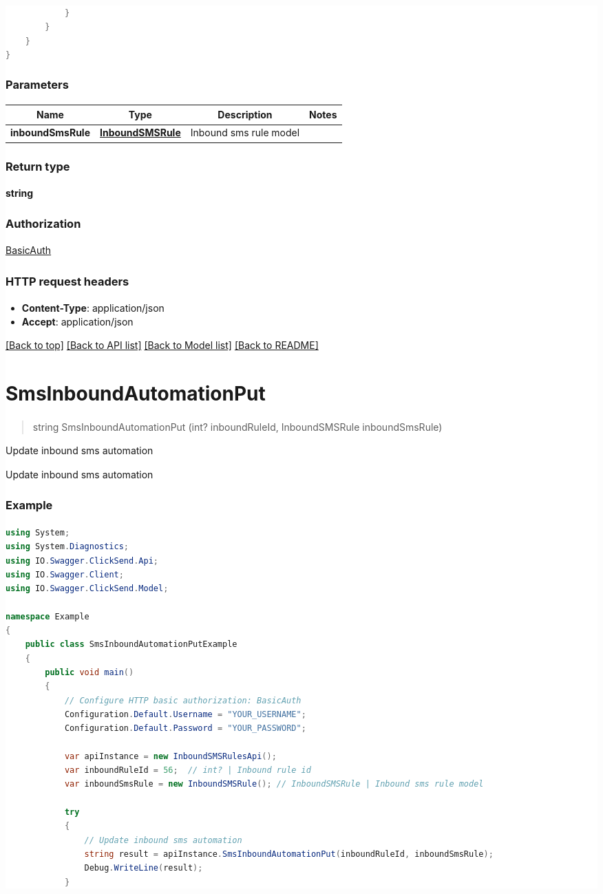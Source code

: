 ```csharp
            }
        }
    }
}
```

### Parameters

Name | Type | Description  | Notes
------------- | ------------- | ------------- | -------------
 **inboundSmsRule** | [**InboundSMSRule**](InboundSMSRule.md)| Inbound sms rule model | 

### Return type

**string**

### Authorization

[BasicAuth](../README.md#BasicAuth)

### HTTP request headers

 - **Content-Type**: application/json
 - **Accept**: application/json

[[Back to top]](#) [[Back to API list]](../README.md#documentation-for-api-endpoints) [[Back to Model list]](../README.md#documentation-for-models) [[Back to README]](../README.md)

<a name="smsinboundautomationput"></a>
# **SmsInboundAutomationPut**
> string SmsInboundAutomationPut (int? inboundRuleId, InboundSMSRule inboundSmsRule)

Update inbound sms automation

Update inbound sms automation

### Example
```csharp
using System;
using System.Diagnostics;
using IO.Swagger.ClickSend.Api;
using IO.Swagger.Client;
using IO.Swagger.ClickSend.Model;

namespace Example
{
    public class SmsInboundAutomationPutExample
    {
        public void main()
        {
            // Configure HTTP basic authorization: BasicAuth
            Configuration.Default.Username = "YOUR_USERNAME";
            Configuration.Default.Password = "YOUR_PASSWORD";

            var apiInstance = new InboundSMSRulesApi();
            var inboundRuleId = 56;  // int? | Inbound rule id
            var inboundSmsRule = new InboundSMSRule(); // InboundSMSRule | Inbound sms rule model

            try
            {
                // Update inbound sms automation
                string result = apiInstance.SmsInboundAutomationPut(inboundRuleId, inboundSmsRule);
                Debug.WriteLine(result);
            }
```